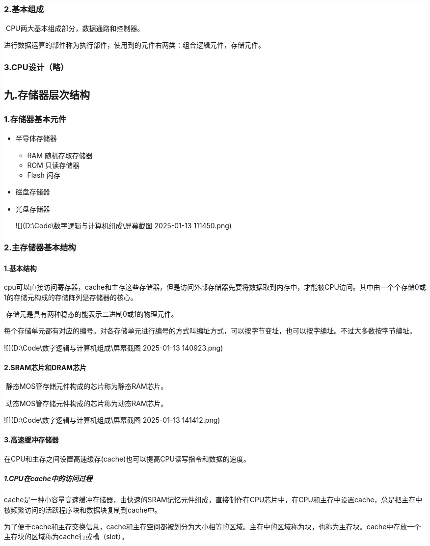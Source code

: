 ### 2.基本组成

​	CPU两大基本组成部分，数据通路和控制器。

​	进行数据运算的部件称为执行部件，使用到的元件右两类：组合逻辑元件，存储元件。

### 3.CPU设计（略）



## 九.存储器层次结构

### 1.存储器基本元件

- 半导体存储器

  - RAM	随机存取存储器
  - ROM   只读存储器
  - Flash  闪存

- 磁盘存储器

- 光盘存储器

  ![](D:\Code\数字逻辑与计算机组成\屏幕截图 2025-01-13 111450.png)

### 2.主存储器基本结构

#### 	1.基本结构

​	cpu可以直接访问寄存器，cache和主存这些存储器，但是访问外部存储器先要将数据取到内存中，才能被CPU访问。其中由一个个存储0或1的存储元构成的存储阵列是存储器的核心。

​	存储元是具有两种稳态的能表示二进制0或1的物理元件。

​	每个存储单元都有对应的编号。对各存储单元进行编号的方式叫编址方式，可以按字节变址，也可以按字编址。不过大多数按字节编址。

![](D:\Code\数字逻辑与计算机组成\屏幕截图 2025-01-13 140923.png)

#### 	2.SRAM芯片和DRAM芯片

​	静态MOS管存储元件构成的芯片称为静态RAM芯片。

​	动态MOS管存储元件构成的芯片称为动态RAM芯片。

![](D:\Code\数字逻辑与计算机组成\屏幕截图 2025-01-13 141412.png)

#### 	3.高速缓冲存储器

​	在CPU和主存之间设置高速缓存(cache)也可以提高CPU读写指令和数据的速度。

##### 	1.CPU在cache中的访问过程

​	cache是一种小容量高速缓冲存储器，由快速的SRAM记忆元件组成，直接制作在CPU芯片中，在CPU和主存中设置cache，总是把主存中被频繁访问的活跃程序块和数据块复制到cache中。

​	为了便于cache和主存交换信息，cache和主存空间都被划分为大小相等的区域。主存中的区域称为块，也称为主存块。cache中存放一个主存块的区域称为cache行或槽（slot）。

